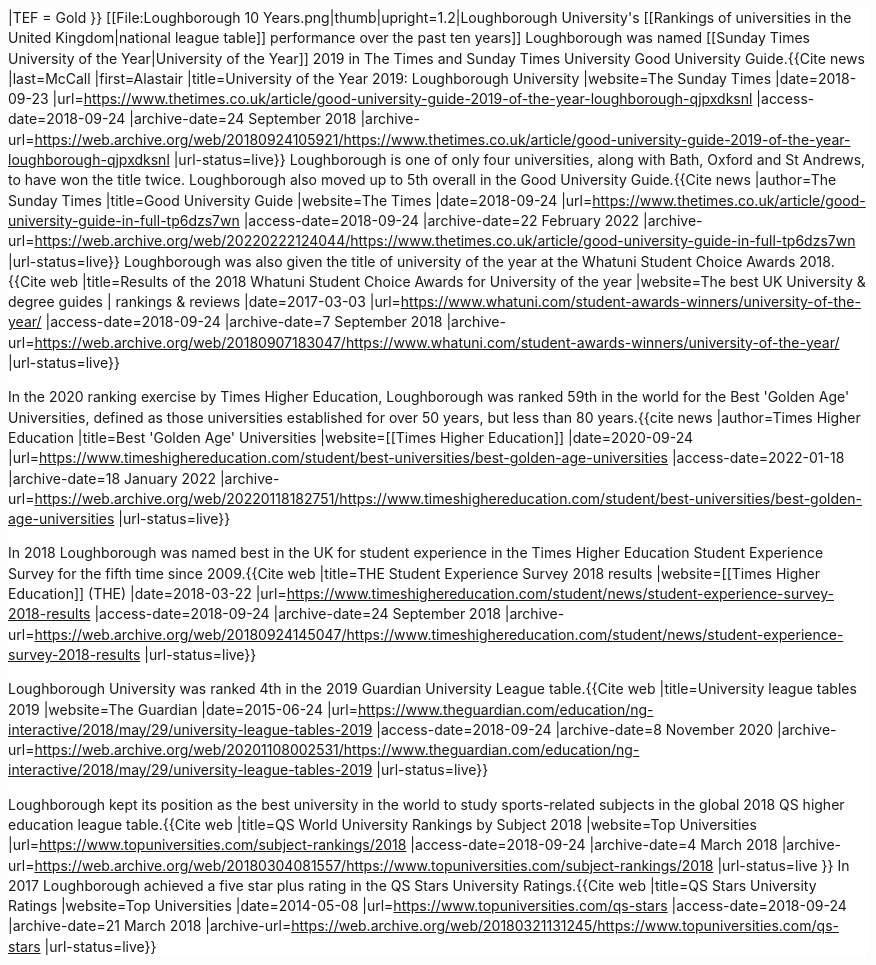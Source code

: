 |TEF = Gold
}}
[[File:Loughborough 10 Years.png|thumb|upright=1.2|Loughborough University's [[Rankings of universities in the United Kingdom|national league table]] performance over the past ten years]]
Loughborough was named [[Sunday Times University of the Year|University of the Year]] 2019 in The Times and Sunday Times University Good University Guide.<ref name="McCall 2018">{{Cite news |last=McCall |first=Alastair |title=University of the Year 2019: Loughborough University |website=The Sunday Times |date=2018-09-23 |url=https://www.thetimes.co.uk/article/good-university-guide-2019-of-the-year-loughborough-qjpxdksnl |access-date=2018-09-24 |archive-date=24 September 2018 |archive-url=https://web.archive.org/web/20180924105921/https://www.thetimes.co.uk/article/good-university-guide-2019-of-the-year-loughborough-qjpxdksnl |url-status=live}}</ref> Loughborough is one of only four universities, along with Bath, Oxford and St Andrews, to have won the title twice. Loughborough also moved up to 5th overall in the Good University Guide.<ref name="The Sunday Times 2018">{{Cite news |author=The Sunday Times |title=Good University Guide |website=The Times |date=2018-09-24 |url=https://www.thetimes.co.uk/article/good-university-guide-in-full-tp6dzs7wn |access-date=2018-09-24 |archive-date=22 February 2022 |archive-url=https://web.archive.org/web/20220222124044/https://www.thetimes.co.uk/article/good-university-guide-in-full-tp6dzs7wn |url-status=live}}</ref> Loughborough was also given the title of university of the year at the Whatuni Student Choice Awards 2018.<ref name="The best UK University & degree guides &#124; rankings & reviews 2017">{{Cite web |title=Results of the 2018 Whatuni Student Choice Awards for University of the year |website=The best UK University & degree guides &#124; rankings & reviews |date=2017-03-03 |url=https://www.whatuni.com/student-awards-winners/university-of-the-year/ |access-date=2018-09-24 |archive-date=7 September 2018 |archive-url=https://web.archive.org/web/20180907183047/https://www.whatuni.com/student-awards-winners/university-of-the-year/ |url-status=live}}</ref>

In the 2020 ranking exercise by Times Higher Education, Loughborough was ranked 59th in the world for the Best 'Golden Age' Universities, defined as those universities established for over 50 years, but less than 80 years.<ref name="Times Higher Education 2020">{{cite news |author=Times Higher Education |title=Best 'Golden Age' Universities |website=[[Times Higher Education]] |date=2020-09-24 |url=https://www.timeshighereducation.com/student/best-universities/best-golden-age-universities |access-date=2022-01-18 |archive-date=18 January 2022 |archive-url=https://web.archive.org/web/20220118182751/https://www.timeshighereducation.com/student/best-universities/best-golden-age-universities |url-status=live}}</ref>

In 2018 Loughborough was named best in the UK for student experience in the Times Higher Education Student Experience Survey for the fifth time since 2009.<ref name="Times Higher Education (THE) 2018">{{Cite web |title=THE Student Experience Survey 2018 results |website=[[Times Higher Education]] (THE) |date=2018-03-22 |url=https://www.timeshighereducation.com/student/news/student-experience-survey-2018-results |access-date=2018-09-24 |archive-date=24 September 2018 |archive-url=https://web.archive.org/web/20180924145047/https://www.timeshighereducation.com/student/news/student-experience-survey-2018-results |url-status=live}}</ref>

Loughborough University was ranked 4th in the 2019 Guardian University League table.<ref name="The Guardian 2015">{{Cite web |title=University league tables 2019 |website=The Guardian |date=2015-06-24 |url=https://www.theguardian.com/education/ng-interactive/2018/may/29/university-league-tables-2019 |access-date=2018-09-24 |archive-date=8 November 2020 |archive-url=https://web.archive.org/web/20201108002531/https://www.theguardian.com/education/ng-interactive/2018/may/29/university-league-tables-2019 |url-status=live}}</ref>

Loughborough kept its position as the best university in the world to study sports-related subjects in the global 2018 QS higher education league table.<ref name="Top Universities">{{Cite web |title=QS World University Rankings by Subject 2018 |website=Top Universities |url=https://www.topuniversities.com/subject-rankings/2018 |access-date=2018-09-24 |archive-date=4 March 2018 |archive-url=https://web.archive.org/web/20180304081557/https://www.topuniversities.com/subject-rankings/2018 |url-status=live }}</ref> In 2017 Loughborough achieved a five star plus rating in the QS Stars University Ratings.<ref name="Top Universities 2014">{{Cite web |title=QS Stars University Ratings |website=Top Universities |date=2014-05-08 |url=https://www.topuniversities.com/qs-stars |access-date=2018-09-24 |archive-date=21 March 2018 |archive-url=https://web.archive.org/web/20180321131245/https://www.topuniversities.com/qs-stars |url-status=live}}</ref>
